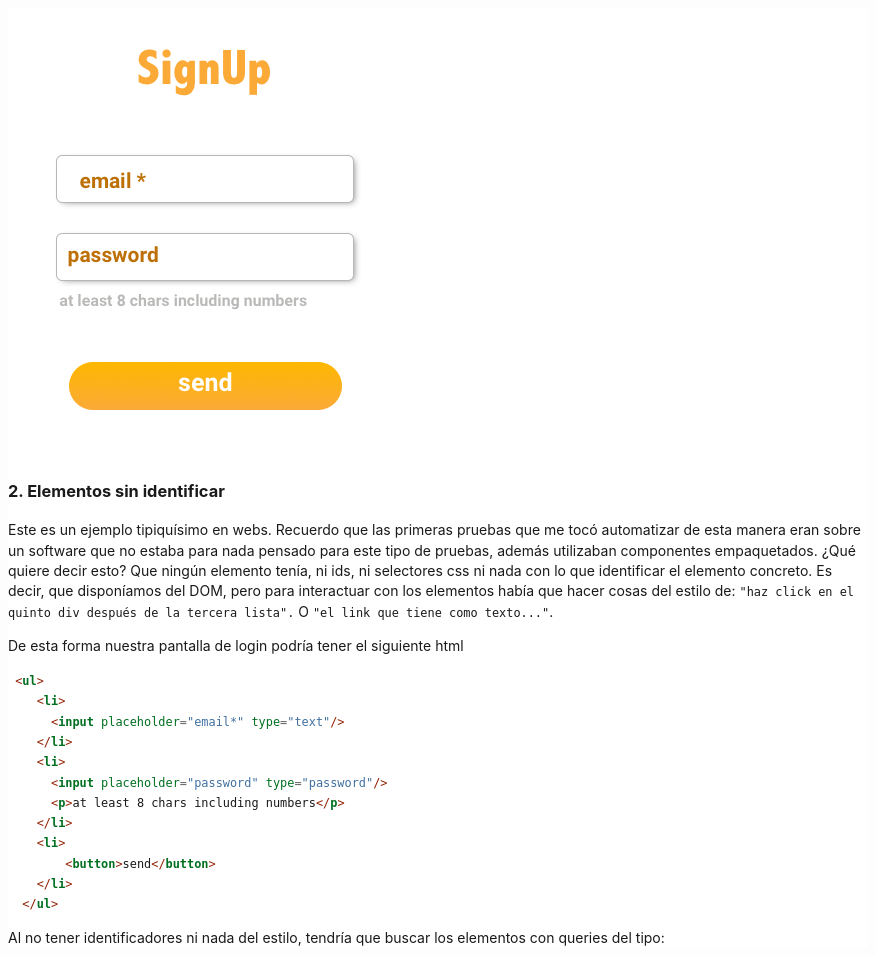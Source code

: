 ![Formulario de login de ejemplo](/assets/posts/2020-05-17/signup-form.png)


### 2. Elementos sin identificar

Este es un ejemplo tipiquísimo en webs. Recuerdo que las primeras pruebas que me tocó automatizar de esta manera eran sobre un software que no estaba para nada pensado para este tipo de pruebas, además utilizaban componentes empaquetados. ¿Qué quiere decir esto? Que ningún elemento tenía, ni ids, ni selectores css ni nada con lo que identificar el elemento concreto.  Es decir, que disponíamos del DOM, pero para interactuar con los elementos había que hacer cosas del estilo de: `"haz click en el quinto div después de la tercera lista".` O `"el link que tiene como texto..."`.

De esta forma nuestra pantalla de login podría tener el siguiente html

```html
 <ul>
    <li>
      <input placeholder="email*" type="text"/>
    </li>
    <li>
      <input placeholder="password" type="password"/>
      <p>at least 8 chars including numbers</p>
    </li>
    <li>
        <button>send</button>
    </li>
  </ul>
```

Al no tener identificadores ni nada del estilo, tendría que buscar los elementos con queries del tipo:
